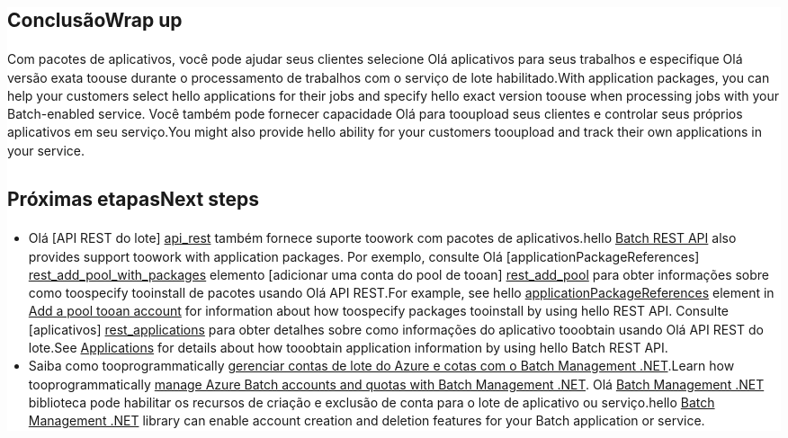 ## <a name="wrap-up"></a><span data-ttu-id="3d9d0-288">Conclusão</span><span class="sxs-lookup"><span data-stu-id="3d9d0-288">Wrap up</span></span>
<span data-ttu-id="3d9d0-289">Com pacotes de aplicativos, você pode ajudar seus clientes selecione Olá aplicativos para seus trabalhos e especifique Olá versão exata toouse durante o processamento de trabalhos com o serviço de lote habilitado.</span><span class="sxs-lookup"><span data-stu-id="3d9d0-289">With application packages, you can help your customers select hello applications for their jobs and specify hello exact version toouse when processing jobs with your Batch-enabled service.</span></span> <span data-ttu-id="3d9d0-290">Você também pode fornecer capacidade Olá para tooupload seus clientes e controlar seus próprios aplicativos em seu serviço.</span><span class="sxs-lookup"><span data-stu-id="3d9d0-290">You might also provide hello ability for your customers tooupload and track their own applications in your service.</span></span>

## <a name="next-steps"></a><span data-ttu-id="3d9d0-291">Próximas etapas</span><span class="sxs-lookup"><span data-stu-id="3d9d0-291">Next steps</span></span>
* <span data-ttu-id="3d9d0-292">Olá [API REST do lote] [ api_rest] também fornece suporte toowork com pacotes de aplicativos.</span><span class="sxs-lookup"><span data-stu-id="3d9d0-292">hello [Batch REST API][api_rest] also provides support toowork with application packages.</span></span> <span data-ttu-id="3d9d0-293">Por exemplo, consulte Olá [applicationPackageReferences] [ rest_add_pool_with_packages] elemento [adicionar uma conta do pool de tooan] [ rest_add_pool] para obter informações sobre como toospecify tooinstall de pacotes usando Olá API REST.</span><span class="sxs-lookup"><span data-stu-id="3d9d0-293">For example, see hello [applicationPackageReferences][rest_add_pool_with_packages] element in [Add a pool tooan account][rest_add_pool] for information about how toospecify packages tooinstall by using hello REST API.</span></span> <span data-ttu-id="3d9d0-294">Consulte [aplicativos] [ rest_applications] para obter detalhes sobre como informações do aplicativo tooobtain usando Olá API REST do lote.</span><span class="sxs-lookup"><span data-stu-id="3d9d0-294">See [Applications][rest_applications] for details about how tooobtain application information by using hello Batch REST API.</span></span>
* <span data-ttu-id="3d9d0-295">Saiba como tooprogrammatically [gerenciar contas de lote do Azure e cotas com o Batch Management .NET](batch-management-dotnet.md).</span><span class="sxs-lookup"><span data-stu-id="3d9d0-295">Learn how tooprogrammatically [manage Azure Batch accounts and quotas with Batch Management .NET](batch-management-dotnet.md).</span></span> <span data-ttu-id="3d9d0-296">Olá [Batch Management .NET][api_net_mgmt] biblioteca pode habilitar os recursos de criação e exclusão de conta para o lote de aplicativo ou serviço.</span><span class="sxs-lookup"><span data-stu-id="3d9d0-296">hello [Batch Management .NET][api_net_mgmt] library can enable account creation and deletion features for your Batch application or service.</span></span>

[api_net]: https://docs.microsoft.com/dotnet/api/overview/azure/batch/client?view=azure-dotnet
[api_net_mgmt]: https://docs.microsoft.com/dotnet/api/overview/azure/batch/management?view=azure-dotnet
[api_rest]: https://docs.microsoft.com/en-us/rest/api/batchservice/
[batch_mgmt_nuget]: https://www.nuget.org/packages/Microsoft.Azure.Management.Batch/
[github_samples]: https://github.com/Azure/azure-batch-samples
[storage_pricing]: https://azure.microsoft.com/pricing/details/storage/
[net_appops]: https://msdn.microsoft.com/library/azure/microsoft.azure.batch.applicationoperations.aspx
[net_appops_listappsummaries]: https://msdn.microsoft.com/library/azure/microsoft.azure.batch.applicationoperations.listapplicationsummaries.aspx
[net_cloudpool]: https://msdn.microsoft.com/library/azure/microsoft.azure.batch.cloudpool.aspx
[net_cloudpool_pkgref]: https://msdn.microsoft.com/library/azure/microsoft.azure.batch.cloudpool.applicationpackagereferences.aspx
[net_cloudtask]: https://msdn.microsoft.com/library/microsoft.azure.batch.cloudtask.aspx
[net_cloudtask_pkgref]: https://msdn.microsoft.com/library/microsoft.azure.batch.cloudtask.applicationpackagereferences.aspx
[net_nodestate]: https://msdn.microsoft.com/library/azure/microsoft.azure.batch.computenode.state.aspx
[net_pkgref]: https://msdn.microsoft.com/library/azure/microsoft.azure.batch.applicationpackagereference.aspx
[portal]: https://portal.azure.com
[rest_applications]: https://msdn.microsoft.com/library/azure/mt643945.aspx
[rest_add_pool]: https://msdn.microsoft.com/library/azure/dn820174.aspx
[rest_add_pool_with_packages]: https://msdn.microsoft.com/library/azure/dn820174.aspx#bk_apkgreference

[1]: ./media/batch-application-packages/app_pkg_01.png "Diagrama de alto nível de pacotes de aplicativos"
[2]: ./media/batch-application-packages/app_pkg_02.png "Bloco Aplicativos no portal do Azure"
[3]: ./media/batch-application-packages/app_pkg_03.png "Folha Aplicativos no portal do Azure"
[4]: ./media/batch-application-packages/app_pkg_04.png "Folha Detalhes do aplicativo no portal do Azure"
[5]: ./media/batch-application-packages/app_pkg_05.png "Folha Novo aplicativo no portal do Azure"
[7]: ./media/batch-application-packages/app_pkg_07.png "Menu suspenso Atualizar ou excluir pacotes no portal do Azure"
[8]: ./media/batch-application-packages/app_pkg_08.png "Folha Novo pacote de aplicativos no portal do Azure"
[9]: ./media/batch-application-packages/app_pkg_09.png "Alerta Nenhuma conta de armazenamento vinculada"
[10]: ./media/batch-application-packages/app_pkg_10.png "Folha Escolher conta de armazenamento no portal do Azure"
[11]: ./media/batch-application-packages/app_pkg_11.png "Folha do pacote de atualização no portal do Azure"

[12]: ./media/batch-application-packages/app_pkg_12.png "Caixa de diálogo de confirmação Excluir pacote no portal do Azure"